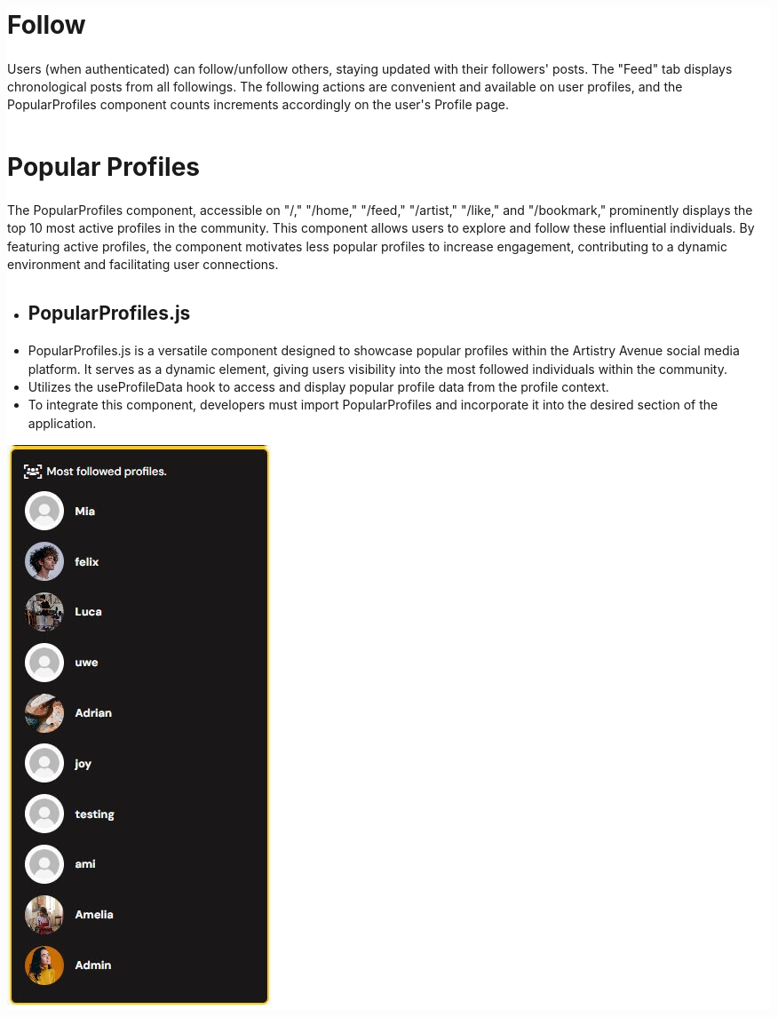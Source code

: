 # Follow
Users (when authenticated) can follow/unfollow others, staying updated with their followers' posts. The "Feed" tab displays chronological posts from all followings. The following actions are convenient and available on user profiles, and the PopularProfiles component counts increments accordingly on the user's Profile page.

# Popular Profiles
The PopularProfiles component, accessible on "/," "/home," "/feed," "/artist," "/like," and "/bookmark," prominently displays the top 10 most active profiles in the community. This component allows users to explore and follow these influential individuals. By featuring active profiles, the component motivates less popular profiles to increase engagement, contributing to a dynamic environment and facilitating user connections.

- ## PopularProfiles.js
- PopularProfiles.js is a versatile component designed to showcase popular profiles within the Artistry Avenue social media platform. It serves as a dynamic element, giving users visibility into the most followed individuals within the community.
- Utilizes the useProfileData hook to access and display popular profile data from the profile context.
- To integrate this component, developers must import PopularProfiles and incorporate it into the desired section of the application.

<img src="readme/images/PopularProfiles.jpg" alt="Popular Profiles">
